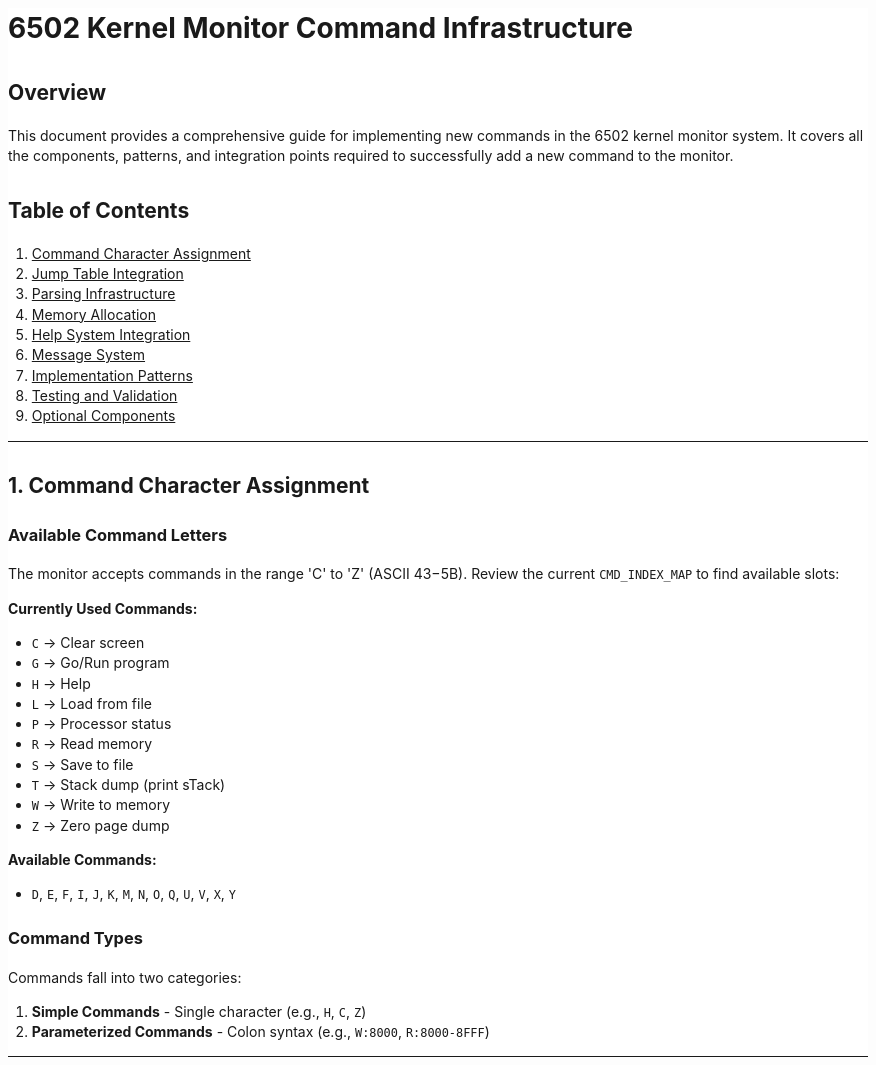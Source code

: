 # 6502 Kernel Monitor Command Infrastructure

## Overview

This document provides a comprehensive guide for implementing new commands in the 6502 kernel monitor system. It covers all the components, patterns, and integration points required to successfully add a new command to the monitor.

## Table of Contents

1. [Command Character Assignment](#command-character-assignment)
2. [Jump Table Integration](#jump-table-integration)
3. [Parsing Infrastructure](#parsing-infrastructure)
4. [Memory Allocation](#memory-allocation)
5. [Help System Integration](#help-system-integration)
6. [Message System](#message-system)
7. [Implementation Patterns](#implementation-patterns)
8. [Testing and Validation](#testing-and-validation)
9. [Optional Components](#optional-components)

---

## 1. Command Character Assignment

### Available Command Letters

The monitor accepts commands in the range 'C' to 'Z' (ASCII $43-$5B). Review the current `CMD_INDEX_MAP` to find available slots:

**Currently Used Commands:**
- `C` → Clear screen
- `G` → Go/Run program  
- `H` → Help
- `L` → Load from file
- `P` → Processor status
- `R` → Read memory
- `S` → Save to file
- `T` → Stack dump (print sTack)
- `W` → Write to memory
- `Z` → Zero page dump

**Available Commands:**
- `D`, `E`, `F`, `I`, `J`, `K`, `M`, `N`, `O`, `Q`, `U`, `V`, `X`, `Y`

### Command Types

Commands fall into two categories:

1. **Simple Commands** - Single character (e.g., `H`, `C`, `Z`)
2. **Parameterized Commands** - Colon syntax (e.g., `W:8000`, `R:8000-8FFF`)

---